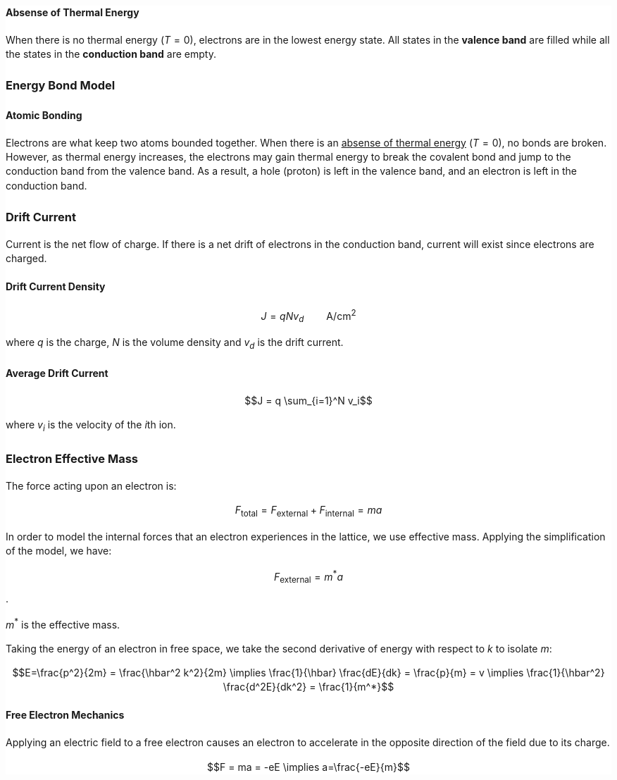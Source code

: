 #### Absense of Thermal Energy

When there is no thermal energy ($T=0$), electrons are in the lowest energy state. All states in the **valence band** are filled while all the states in the **conduction band** are empty.

### Energy Bond Model

#### Atomic Bonding

Electrons are what keep two atoms bounded together. When there is an [absense of thermal energy](#absense-of-thermal-energy) ($T=0$), no bonds are broken. However, as thermal energy increases, the electrons may gain thermal energy to break the covalent bond and jump to the conduction band from the valence band. As a result, a hole (proton) is left in the valence band, and an electron is left in the conduction band.

### Drift Current

Current is the net flow of charge. If there is a net drift of electrons in the conduction band, current will exist since electrons are charged.

#### Drift Current Density

$$J = qNv_d \qquad \text{A/cm}^2$$

where $q$ is the charge, $N$ is the volume density and $v_d$ is the drift current.

#### Average Drift Current

$$J = q \sum_{i=1}^N v_i$$

where $v_i$ is the velocity of the $i$th ion.

### Electron Effective Mass

The force acting upon an electron is:

$$F_{\text{total}} = F_{\text{external}} + F_{\text{internal}} = ma$$

In order to model the internal forces that an electron experiences in the lattice, we use effective mass. Applying the simplification of the model, we have:

$$F_{\text{external}} = m^{*}a$$.

$m^*$ is the effective mass.

Taking the energy of an electron in free space, we take the second derivative of energy with respect to $k$ to isolate $m$:

$$E=\frac{p^2}{2m} = \frac{\hbar^2 k^2}{2m} \implies \frac{1}{\hbar} \frac{dE}{dk} = \frac{p}{m} = v \implies \frac{1}{\hbar^2} \frac{d^2E}{dk^2} = \frac{1}{m^*}$$

#### Free Electron Mechanics

Applying an electric field to a free electron causes an electron to accelerate in the opposite direction of the field due to its charge.

$$F = ma = -eE \implies a=\frac{-eE}{m}$$
